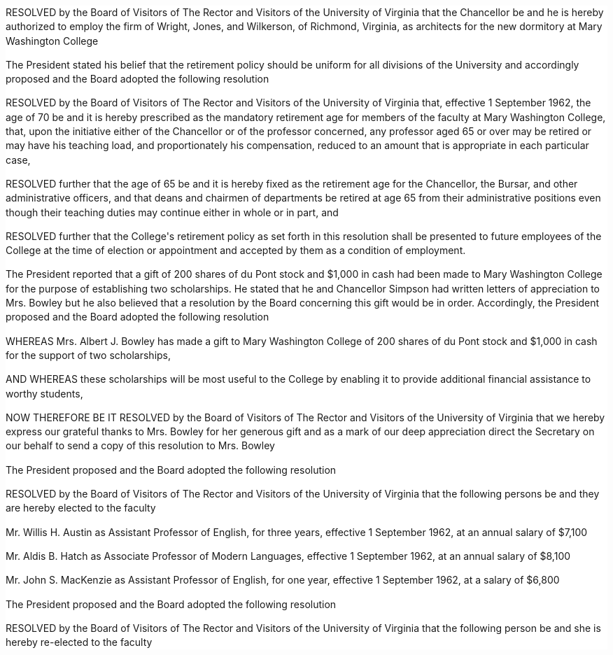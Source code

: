 RESOLVED by the Board of Visitors of The Rector and Visitors of the University of Virginia that the Chancellor be and he is hereby authorized to employ the firm of Wright, Jones, and Wilkerson, of Richmond, Virginia, as architects for the new dormitory at Mary Washington College

The President stated his belief that the retirement policy should be uniform for all divisions of the University and accordingly proposed and the Board adopted the following resolution

RESOLVED by the Board of Visitors of The Rector and Visitors of the University of Virginia that, effective 1 September 1962, the age of 70 be and it is hereby prescribed as the mandatory retirement age for members of the faculty at Mary Washington College, that, upon the initiative either of the Chancellor or of the professor concerned, any professor aged 65 or over may be retired or may have his teaching load, and proportionately his compensation, reduced to an amount that is appropriate in each particular case,

RESOLVED further that the age of 65 be and it is hereby fixed as the retirement age for the Chancellor, the Bursar, and other administrative officers, and that deans and chairmen of departments be retired at age 65 from their administrative positions even though their teaching duties may continue either in whole or in part, and

RESOLVED further that the College's retirement policy as set forth in this resolution shall be presented to future employees of the College at the time of election or appointment and accepted by them as a condition of employment.

The President reported that a gift of 200 shares of du Pont stock and $1,000 in cash had been made to Mary Washington College for the purpose of establishing two scholarships. He stated that he and Chancellor Simpson had written letters of appreciation to Mrs. Bowley but he also believed that a resolution by the Board concerning this gift would be in order. Accordingly, the President proposed and the Board adopted the following resolution

WHEREAS Mrs. Albert J. Bowley has made a gift to Mary Washington College of 200 shares of du Pont stock and $1,000 in cash for the support of two scholarships,

AND WHEREAS these scholarships will be most useful to the College by enabling it to provide additional financial assistance to worthy students,

NOW THEREFORE BE IT RESOLVED by the Board of Visitors of The Rector and Visitors of the University of Virginia that we hereby express our grateful thanks to Mrs. Bowley for her generous gift and as a mark of our deep appreciation direct the Secretary on our behalf to send a copy of this resolution to Mrs. Bowley

The President proposed and the Board adopted the following resolution

RESOLVED by the Board of Visitors of The Rector and Visitors of the University of Virginia that the following persons be and they are hereby elected to the faculty

Mr. Willis H. Austin as Assistant Professor of English, for three years, effective 1 September 1962, at an annual salary of $7,100

Mr. Aldis B. Hatch as Associate Professor of Modern Languages, effective 1 September 1962, at an annual salary of $8,100

Mr. John S. MacKenzie as Assistant Professor of English, for one year, effective 1 September 1962, at a salary of $6,800

The President proposed and the Board adopted the following resolution

RESOLVED by the Board of Visitors of The Rector and Visitors of the University of Virginia that the following person be and she is hereby re-elected to the faculty
